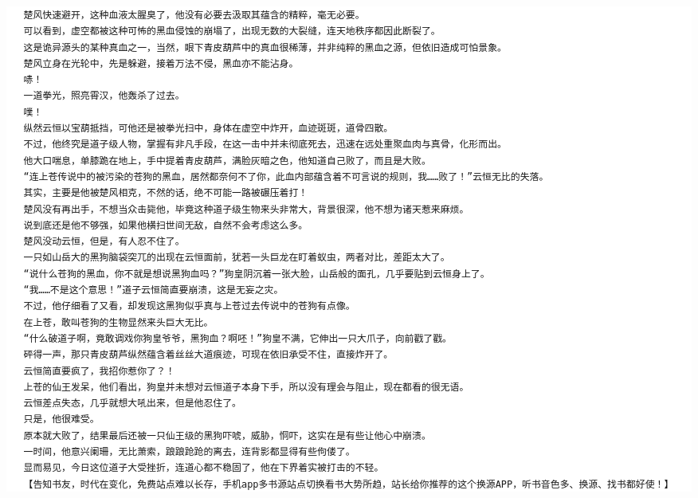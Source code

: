        楚风快速避开，这种血液太腥臭了，他没有必要去汲取其蕴含的精粹，毫无必要。
       可以看到，虚空都被这种可怖的黑血侵蚀的崩塌了，出现无数的大裂缝，连天地秩序都因此断裂了。
       这是诡异源头的某种真血之一，当然，眼下青皮葫芦中的真血很稀薄，并非纯粹的黑血之源，但依旧造成可怕景象。
       楚风立身在光轮中，先是躲避，接着万法不侵，黑血亦不能沾身。
       哧！
       一道拳光，照亮霄汉，他轰杀了过去。
       噗！
       纵然云恒以宝葫抵挡，可他还是被拳光扫中，身体在虚空中炸开，血迹斑斑，道骨四散。
       不过，他终究是道子级人物，掌握有非凡手段，在这一击中并未彻底死去，迅速在远处重聚血肉与真骨，化形而出。
       他大口喘息，单膝跪在地上，手中提着青皮葫芦，满脸灰暗之色，他知道自己败了，而且是大败。
       “连上苍传说中的被污染的苍狗的黑血，居然都奈何不了你，此血内部蕴含着不可言说的规则，我……败了！”云恒无比的失落。
       其实，主要是他被楚风相克，不然的话，绝不可能一路被碾压着打！
       楚风没有再出手，不想当众击毙他，毕竟这种道子级生物来头非常大，背景很深，他不想为诸天惹来麻烦。
       说到底还是他不够强，如果他横扫世间无敌，自然不会考虑这么多。
       楚风没动云恒，但是，有人忍不住了。
       一只如山岳大的黑狗脑袋突兀的出现在云恒面前，犹若一头巨龙在盯着蚁虫，两者对比，差距太大了。
       “说什么苍狗的黑血，你不就是想说黑狗血吗？”狗皇阴沉着一张大脸，山岳般的面孔，几乎要贴到云恒身上了。
       “我……不是这个意思！”道子云恒简直要崩溃，这是无妄之灾。
       不过，他仔细看了又看，却发现这黑狗似乎真与上苍过去传说中的苍狗有点像。
       在上苍，敢叫苍狗的生物显然来头巨大无比。
       “什么破道子啊，竟敢调戏你狗皇爷爷，黑狗血？啊呸！”狗皇不满，它伸出一只大爪子，向前戳了戳。
       砰得一声，那只青皮葫芦纵然蕴含着丝丝大道痕迹，可现在依旧承受不住，直接炸开了。
       云恒简直要疯了，我招你惹你了？！
       上苍的仙王发呆，他们看出，狗皇并未想对云恒道子本身下手，所以没有理会与阻止，现在都看的很无语。
       云恒差点失态，几乎就想大吼出来，但是他忍住了。
       只是，他很难受。
       原本就大败了，结果最后还被一只仙王级的黑狗吓唬，威胁，恫吓，这实在是有些让他心中崩溃。
       一时间，他意兴阑珊，无比萧索，踉踉跄跄的离去，连背影都显得有些佝偻了。
       显而易见，今日这位道子大受挫折，连道心都不稳固了，他在下界着实被打击的不轻。
       【告知书友，时代在变化，免费站点难以长存，手机app多书源站点切换看书大势所趋，站长给你推荐的这个换源APP，听书音色多、换源、找书都好使！】